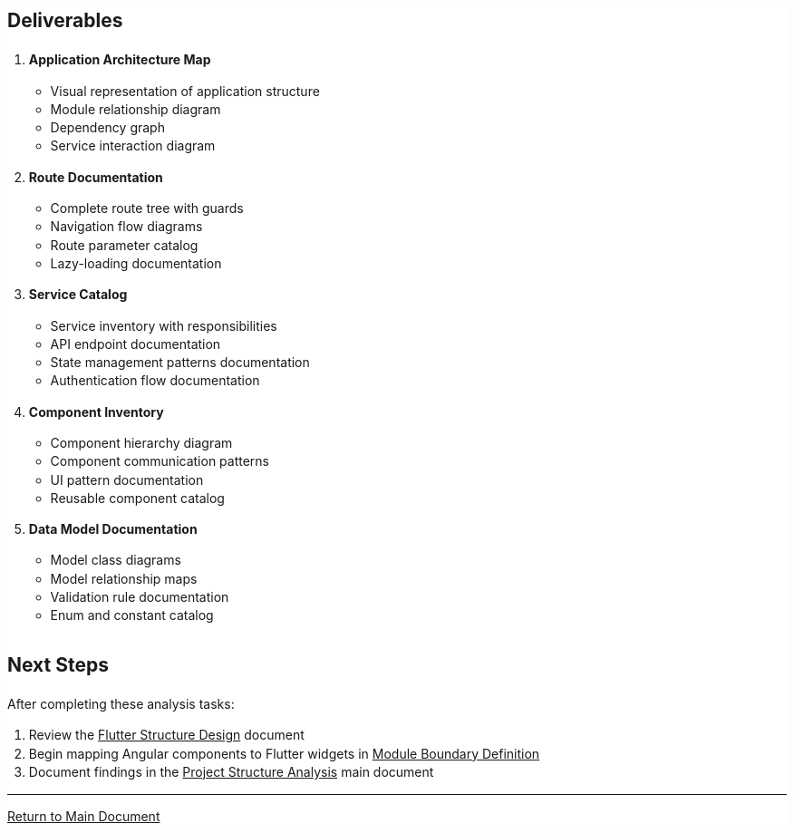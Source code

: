 ## Deliverables

1. **Application Architecture Map**
   - Visual representation of application structure
   - Module relationship diagram
   - Dependency graph
   - Service interaction diagram

2. **Route Documentation**
   - Complete route tree with guards
   - Navigation flow diagrams
   - Route parameter catalog
   - Lazy-loading documentation

3. **Service Catalog**
   - Service inventory with responsibilities
   - API endpoint documentation
   - State management patterns documentation
   - Authentication flow documentation

4. **Component Inventory**
   - Component hierarchy diagram
   - Component communication patterns
   - UI pattern documentation
   - Reusable component catalog

5. **Data Model Documentation**
   - Model class diagrams
   - Model relationship maps
   - Validation rule documentation
   - Enum and constant catalog

## Next Steps

After completing these analysis tasks:
1. Review the [Flutter Structure Design](flutter-structure-design.md) document
2. Begin mapping Angular components to Flutter widgets in [Module Boundary Definition](module-boundary-definition.md)
3. Document findings in the [Project Structure Analysis](../01-project-structure-analysis.md) main document

---

[Return to Main Document](../README.md)
